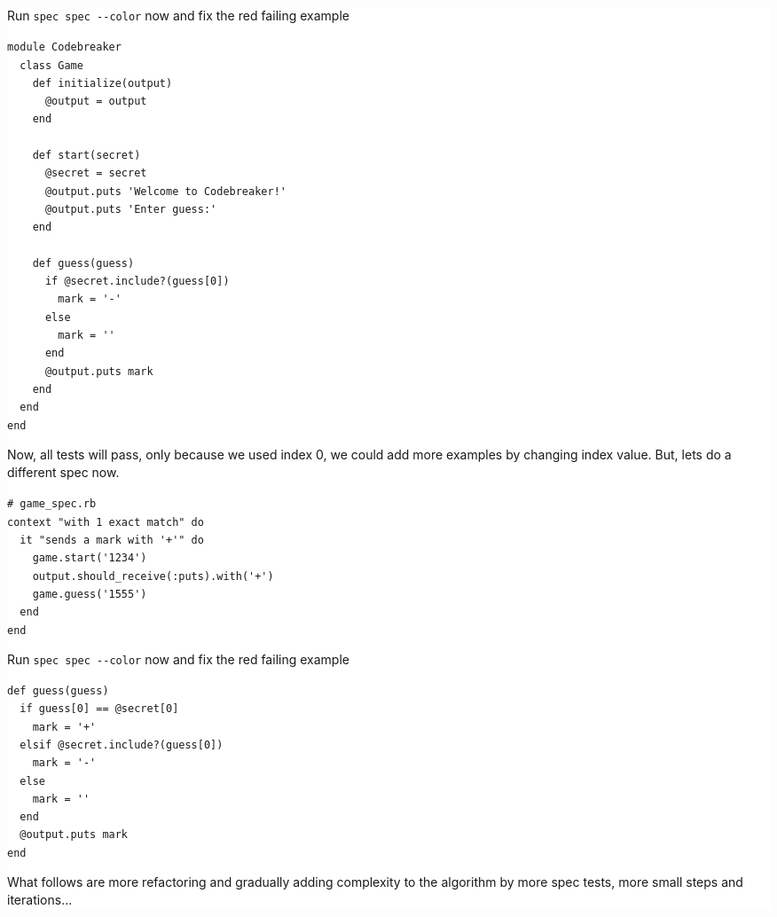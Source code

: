 Run `spec spec --color` now and fix the red failing example
      
    module Codebreaker
      class Game
        def initialize(output)
          @output = output
        end
    
        def start(secret)
          @secret = secret
          @output.puts 'Welcome to Codebreaker!'
          @output.puts 'Enter guess:'
        end
    
        def guess(guess)
          if @secret.include?(guess[0])
            mark = '-'
          else
            mark = ''
          end
          @output.puts mark
        end
      end
    end 
    
Now, all tests will pass, only because we used index 0, we could
add more examples by changing index value. But, lets do a different
spec now.
    
    # game_spec.rb
    context "with 1 exact match" do
      it "sends a mark with '+'" do
        game.start('1234')
        output.should_receive(:puts).with('+')
        game.guess('1555')
      end
    end
    
Run `spec spec --color` now and fix the red failing example
        
    def guess(guess)
      if guess[0] == @secret[0]
        mark = '+'
      elsif @secret.include?(guess[0])
        mark = '-'
      else
        mark = ''
      end
      @output.puts mark
    end
    
What follows are more refactoring and gradually adding complexity to
the algorithm by more spec tests, more small steps and iterations...
